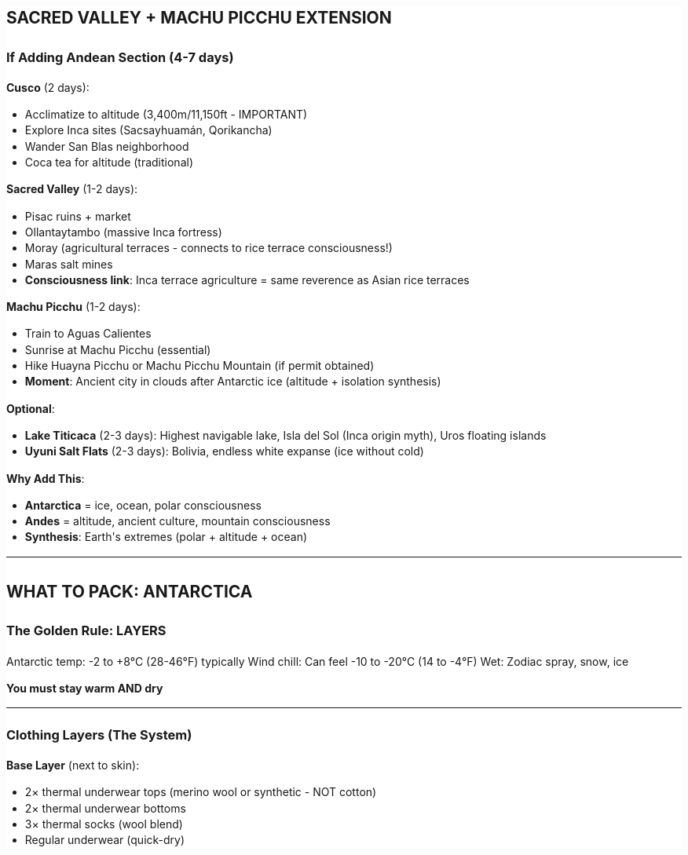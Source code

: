 
## SACRED VALLEY + MACHU PICCHU EXTENSION

### If Adding Andean Section (4-7 days)

**Cusco** (2 days):
- Acclimatize to altitude (3,400m/11,150ft - IMPORTANT)
- Explore Inca sites (Sacsayhuamán, Qorikancha)
- Wander San Blas neighborhood
- Coca tea for altitude (traditional)

**Sacred Valley** (1-2 days):
- Pisac ruins + market
- Ollantaytambo (massive Inca fortress)
- Moray (agricultural terraces - connects to rice terrace consciousness!)
- Maras salt mines
- **Consciousness link**: Inca terrace agriculture = same reverence as Asian rice terraces

**Machu Picchu** (1-2 days):
- Train to Aguas Calientes
- Sunrise at Machu Picchu (essential)
- Hike Huayna Picchu or Machu Picchu Mountain (if permit obtained)
- **Moment**: Ancient city in clouds after Antarctic ice (altitude + isolation synthesis)

**Optional**:
- **Lake Titicaca** (2-3 days): Highest navigable lake, Isla del Sol (Inca origin myth), Uros floating islands
- **Uyuni Salt Flats** (2-3 days): Bolivia, endless white expanse (ice without cold)

**Why Add This**:
- **Antarctica** = ice, ocean, polar consciousness
- **Andes** = altitude, ancient culture, mountain consciousness
- **Synthesis**: Earth's extremes (polar + altitude + ocean)

---

## WHAT TO PACK: ANTARCTICA

### The Golden Rule: LAYERS

Antarctic temp: -2 to +8°C (28-46°F) typically
Wind chill: Can feel -10 to -20°C (14 to -4°F)
Wet: Zodiac spray, snow, ice

**You must stay warm AND dry**

---

### Clothing Layers (The System)

**Base Layer** (next to skin):
- 2× thermal underwear tops (merino wool or synthetic - NOT cotton)
- 2× thermal underwear bottoms
- 3× thermal socks (wool blend)
- Regular underwear (quick-dry)
